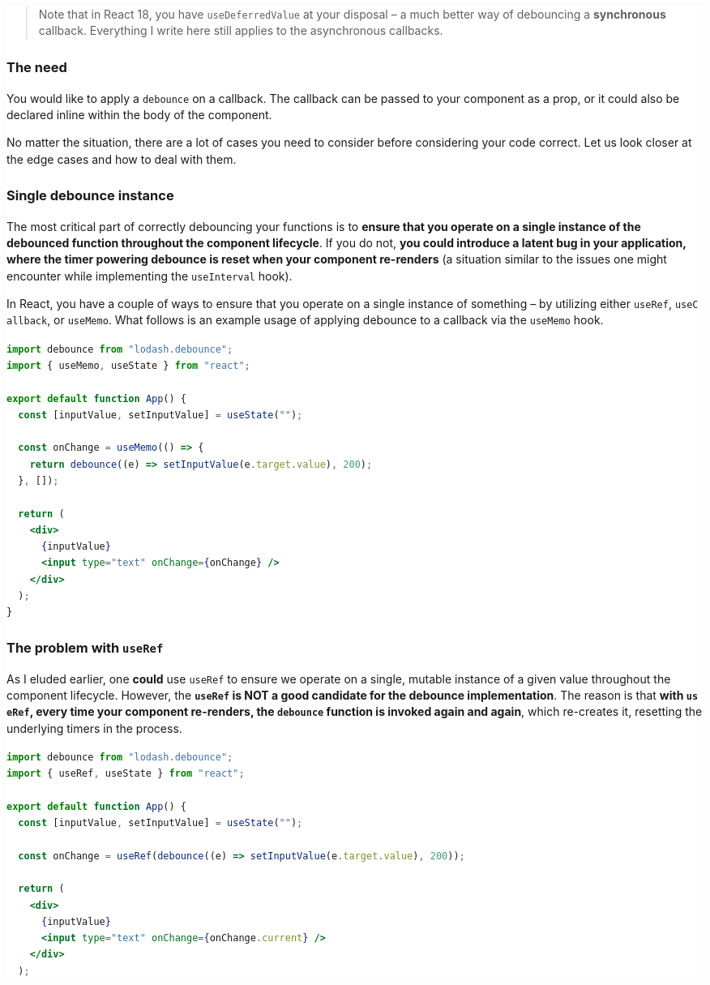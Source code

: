 > Note that in React 18, you have `useDeferredValue` at your disposal – a much better way of debouncing a **synchronous** callback. Everything I write here still applies to the asynchronous callbacks.

### The need

You would like to apply a `debounce` on a callback. The callback can be passed to your component as a prop, or it could also be declared inline within the body of the component.

No matter the situation, there are a lot of cases you need to consider before considering your code correct. Let us look closer at the edge cases and how to deal with them.

### Single debounce instance

The most critical part of correctly debouncing your functions is to **ensure that you operate on a single instance of the debounced function throughout the component lifecycle**. If you do not, **you could introduce a latent bug in your application, where the timer powering debounce is reset when your component re-renders** (a situation similar to the issues one might encounter while implementing the `useInterval` hook).

In React, you have a couple of ways to ensure that you operate on a single instance of something – by utilizing either `useRef`, `useCallback`, or `useMemo`. What follows is an example usage of applying debounce to a callback via the `useMemo` hook.

```jsx
import debounce from "lodash.debounce";
import { useMemo, useState } from "react";

export default function App() {
  const [inputValue, setInputValue] = useState("");

  const onChange = useMemo(() => {
    return debounce((e) => setInputValue(e.target.value), 200);
  }, []);

  return (
    <div>
      {inputValue}
      <input type="text" onChange={onChange} />
    </div>
  );
}
```

### The problem with `useRef`

As I eluded earlier, one **could** use `useRef` to ensure we operate on a single, mutable instance of a given value throughout the component lifecycle. However, the **`useRef` is NOT a good candidate for the debounce implementation**. The reason is that **with `useRef`, every time your component re-renders, the `debounce` function is invoked again and again**, which re-creates it, resetting the underlying timers in the process.

```jsx
import debounce from "lodash.debounce";
import { useRef, useState } from "react";

export default function App() {
  const [inputValue, setInputValue] = useState("");

  const onChange = useRef(debounce((e) => setInputValue(e.target.value), 200));

  return (
    <div>
      {inputValue}
      <input type="text" onChange={onChange.current} />
    </div>
  );
```
